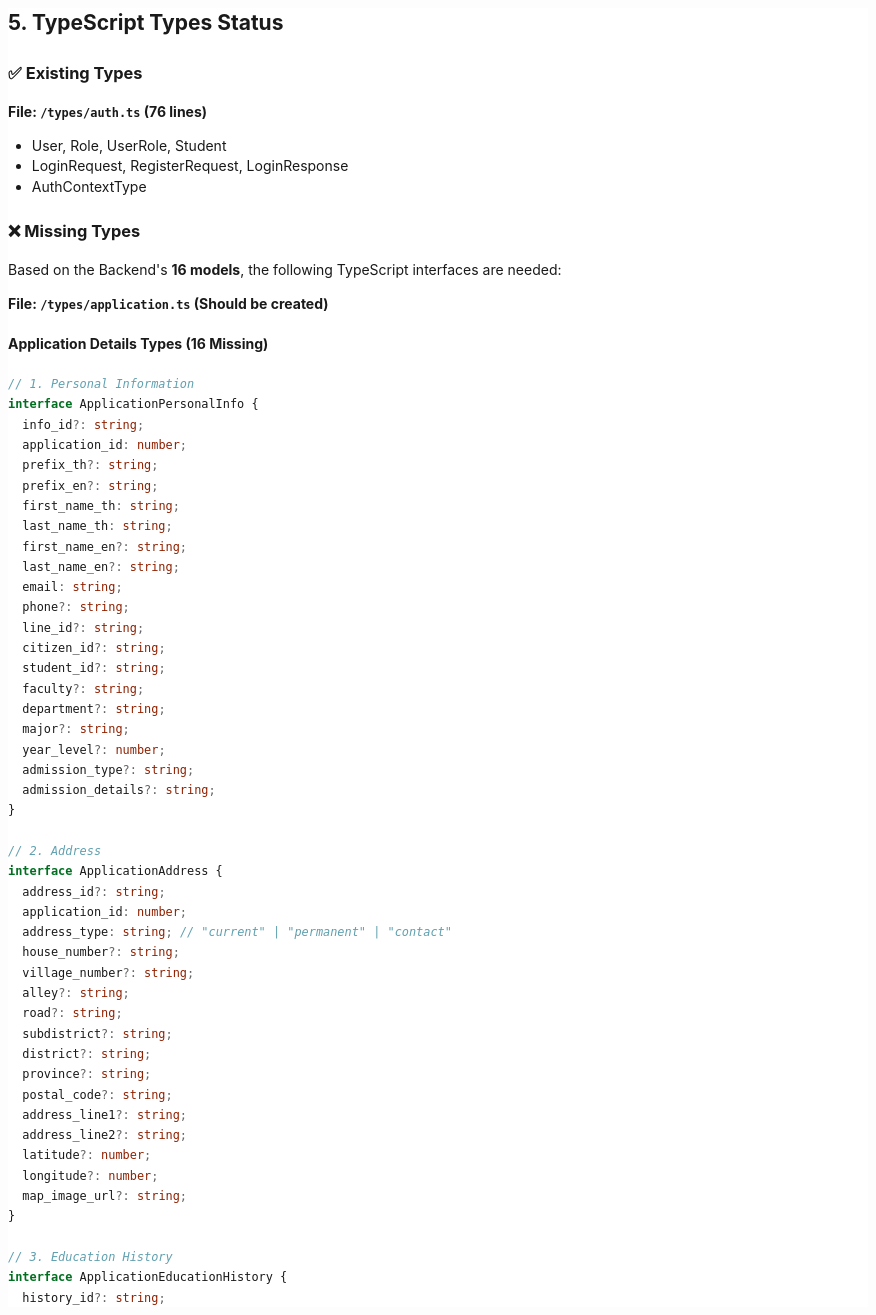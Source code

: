 
## 5. TypeScript Types Status

### ✅ Existing Types

**File: `/types/auth.ts` (76 lines)**
- User, Role, UserRole, Student
- LoginRequest, RegisterRequest, LoginResponse
- AuthContextType

### ❌ Missing Types

Based on the Backend's **16 models**, the following TypeScript interfaces are needed:

**File: `/types/application.ts` (Should be created)**

#### Application Details Types (16 Missing)
```typescript
// 1. Personal Information
interface ApplicationPersonalInfo {
  info_id?: string;
  application_id: number;
  prefix_th?: string;
  prefix_en?: string;
  first_name_th: string;
  last_name_th: string;
  first_name_en?: string;
  last_name_en?: string;
  email: string;
  phone?: string;
  line_id?: string;
  citizen_id?: string;
  student_id?: string;
  faculty?: string;
  department?: string;
  major?: string;
  year_level?: number;
  admission_type?: string;
  admission_details?: string;
}

// 2. Address
interface ApplicationAddress {
  address_id?: string;
  application_id: number;
  address_type: string; // "current" | "permanent" | "contact"
  house_number?: string;
  village_number?: string;
  alley?: string;
  road?: string;
  subdistrict?: string;
  district?: string;
  province?: string;
  postal_code?: string;
  address_line1?: string;
  address_line2?: string;
  latitude?: number;
  longitude?: number;
  map_image_url?: string;
}

// 3. Education History
interface ApplicationEducationHistory {
  history_id?: string;
```